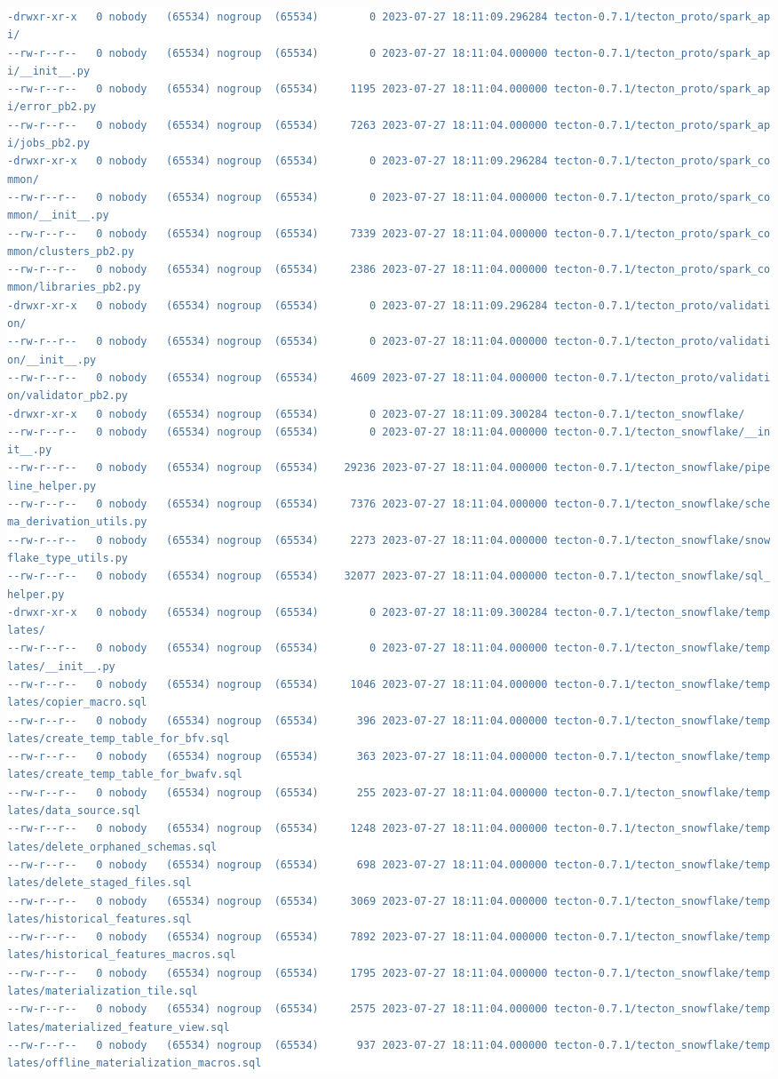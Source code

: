 ```diff
-drwxr-xr-x   0 nobody   (65534) nogroup  (65534)        0 2023-07-27 18:11:09.296284 tecton-0.7.1/tecton_proto/spark_api/
--rw-r--r--   0 nobody   (65534) nogroup  (65534)        0 2023-07-27 18:11:04.000000 tecton-0.7.1/tecton_proto/spark_api/__init__.py
--rw-r--r--   0 nobody   (65534) nogroup  (65534)     1195 2023-07-27 18:11:04.000000 tecton-0.7.1/tecton_proto/spark_api/error_pb2.py
--rw-r--r--   0 nobody   (65534) nogroup  (65534)     7263 2023-07-27 18:11:04.000000 tecton-0.7.1/tecton_proto/spark_api/jobs_pb2.py
-drwxr-xr-x   0 nobody   (65534) nogroup  (65534)        0 2023-07-27 18:11:09.296284 tecton-0.7.1/tecton_proto/spark_common/
--rw-r--r--   0 nobody   (65534) nogroup  (65534)        0 2023-07-27 18:11:04.000000 tecton-0.7.1/tecton_proto/spark_common/__init__.py
--rw-r--r--   0 nobody   (65534) nogroup  (65534)     7339 2023-07-27 18:11:04.000000 tecton-0.7.1/tecton_proto/spark_common/clusters_pb2.py
--rw-r--r--   0 nobody   (65534) nogroup  (65534)     2386 2023-07-27 18:11:04.000000 tecton-0.7.1/tecton_proto/spark_common/libraries_pb2.py
-drwxr-xr-x   0 nobody   (65534) nogroup  (65534)        0 2023-07-27 18:11:09.296284 tecton-0.7.1/tecton_proto/validation/
--rw-r--r--   0 nobody   (65534) nogroup  (65534)        0 2023-07-27 18:11:04.000000 tecton-0.7.1/tecton_proto/validation/__init__.py
--rw-r--r--   0 nobody   (65534) nogroup  (65534)     4609 2023-07-27 18:11:04.000000 tecton-0.7.1/tecton_proto/validation/validator_pb2.py
-drwxr-xr-x   0 nobody   (65534) nogroup  (65534)        0 2023-07-27 18:11:09.300284 tecton-0.7.1/tecton_snowflake/
--rw-r--r--   0 nobody   (65534) nogroup  (65534)        0 2023-07-27 18:11:04.000000 tecton-0.7.1/tecton_snowflake/__init__.py
--rw-r--r--   0 nobody   (65534) nogroup  (65534)    29236 2023-07-27 18:11:04.000000 tecton-0.7.1/tecton_snowflake/pipeline_helper.py
--rw-r--r--   0 nobody   (65534) nogroup  (65534)     7376 2023-07-27 18:11:04.000000 tecton-0.7.1/tecton_snowflake/schema_derivation_utils.py
--rw-r--r--   0 nobody   (65534) nogroup  (65534)     2273 2023-07-27 18:11:04.000000 tecton-0.7.1/tecton_snowflake/snowflake_type_utils.py
--rw-r--r--   0 nobody   (65534) nogroup  (65534)    32077 2023-07-27 18:11:04.000000 tecton-0.7.1/tecton_snowflake/sql_helper.py
-drwxr-xr-x   0 nobody   (65534) nogroup  (65534)        0 2023-07-27 18:11:09.300284 tecton-0.7.1/tecton_snowflake/templates/
--rw-r--r--   0 nobody   (65534) nogroup  (65534)        0 2023-07-27 18:11:04.000000 tecton-0.7.1/tecton_snowflake/templates/__init__.py
--rw-r--r--   0 nobody   (65534) nogroup  (65534)     1046 2023-07-27 18:11:04.000000 tecton-0.7.1/tecton_snowflake/templates/copier_macro.sql
--rw-r--r--   0 nobody   (65534) nogroup  (65534)      396 2023-07-27 18:11:04.000000 tecton-0.7.1/tecton_snowflake/templates/create_temp_table_for_bfv.sql
--rw-r--r--   0 nobody   (65534) nogroup  (65534)      363 2023-07-27 18:11:04.000000 tecton-0.7.1/tecton_snowflake/templates/create_temp_table_for_bwafv.sql
--rw-r--r--   0 nobody   (65534) nogroup  (65534)      255 2023-07-27 18:11:04.000000 tecton-0.7.1/tecton_snowflake/templates/data_source.sql
--rw-r--r--   0 nobody   (65534) nogroup  (65534)     1248 2023-07-27 18:11:04.000000 tecton-0.7.1/tecton_snowflake/templates/delete_orphaned_schemas.sql
--rw-r--r--   0 nobody   (65534) nogroup  (65534)      698 2023-07-27 18:11:04.000000 tecton-0.7.1/tecton_snowflake/templates/delete_staged_files.sql
--rw-r--r--   0 nobody   (65534) nogroup  (65534)     3069 2023-07-27 18:11:04.000000 tecton-0.7.1/tecton_snowflake/templates/historical_features.sql
--rw-r--r--   0 nobody   (65534) nogroup  (65534)     7892 2023-07-27 18:11:04.000000 tecton-0.7.1/tecton_snowflake/templates/historical_features_macros.sql
--rw-r--r--   0 nobody   (65534) nogroup  (65534)     1795 2023-07-27 18:11:04.000000 tecton-0.7.1/tecton_snowflake/templates/materialization_tile.sql
--rw-r--r--   0 nobody   (65534) nogroup  (65534)     2575 2023-07-27 18:11:04.000000 tecton-0.7.1/tecton_snowflake/templates/materialized_feature_view.sql
--rw-r--r--   0 nobody   (65534) nogroup  (65534)      937 2023-07-27 18:11:04.000000 tecton-0.7.1/tecton_snowflake/templates/offline_materialization_macros.sql
